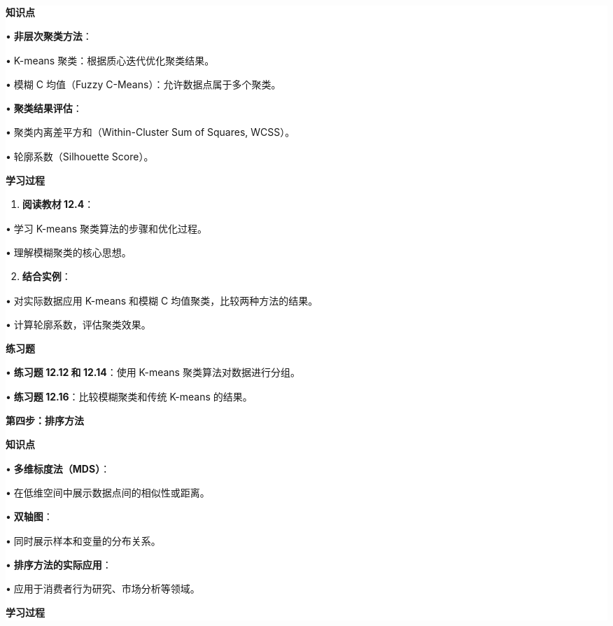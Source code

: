 **知识点**

  

• **非层次聚类方法**：

• K-means 聚类：根据质心迭代优化聚类结果。

• 模糊 C 均值（Fuzzy C-Means）：允许数据点属于多个聚类。

• **聚类结果评估**：

• 聚类内离差平方和（Within-Cluster Sum of Squares, WCSS）。

• 轮廓系数（Silhouette Score）。

  

**学习过程**

  

1. **阅读教材 12.4**：

• 学习 K-means 聚类算法的步骤和优化过程。

• 理解模糊聚类的核心思想。

2. **结合实例**：

• 对实际数据应用 K-means 和模糊 C 均值聚类，比较两种方法的结果。

• 计算轮廓系数，评估聚类效果。

  

**练习题**

  

• **练习题 12.12 和 12.14**：使用 K-means 聚类算法对数据进行分组。

• **练习题 12.16**：比较模糊聚类和传统 K-means 的结果。

  

**第四步：排序方法**

  

**知识点**

  

• **多维标度法（MDS）**：

• 在低维空间中展示数据点间的相似性或距离。

• **双轴图**：

• 同时展示样本和变量的分布关系。

• **排序方法的实际应用**：

• 应用于消费者行为研究、市场分析等领域。

  

**学习过程**

  